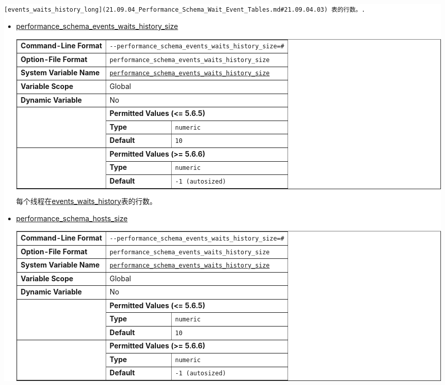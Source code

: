 	[events_waits_history_long](21.09.04_Performance_Schema_Wait_Event_Tables.md#21.09.04.03) 表的行数。. 

- <a name="performance_schema_events_waits_history_size">[performance_schema_events_waits_history_size](./21.12.00_Performance_Schema_System_Variables.md#performance_schema_events_waits_history_size)</a>

	<table summary="Options for performance_schema_events_waits_history_size" border="1"><colgroup><col class="title"><col class="vt"><col class="vd"><col class="v"></colgroup><tbody><tr><td scope="row"><span class="bold"><strong>Command-Line Format</strong></span></td><td colspan="3"><code class="literal">--performance_schema_events_waits_history_size=#</code></td></tr><tr><td scope="row"><span class="bold"><strong>Option-File Format</strong></span></td><td colspan="3"><code class="literal">performance_schema_events_waits_history_size</code></td></tr><tr><td scope="row"><span class="bold"><strong>System Variable Name</strong></span></td><td colspan="3"><code class="literal"><a class="link" href="performance-schema-system-variables.html#sysvar_performance_schema_events_waits_history_size">performance_schema_events_waits_history_size</a></code></td></tr><tr><td scope="row"><span class="bold"><strong>Variable Scope</strong></span></td><td colspan="3">Global</td></tr><tr><td scope="row"><span class="bold"><strong>Dynamic Variable</strong></span></td><td colspan="3">No</td></tr><tr><td scope="row" rowspan="3"> </td><td colspan="3"><span class="bold"><strong>Permitted Values (&lt;= 5.6.5)</strong></span></td></tr><tr><td scope="row"><span class="bold"><strong>Type</strong></span></td><td colspan="2"><code class="literal">numeric</code></td></tr><tr><td scope="row"><span class="bold"><strong>Default</strong></span></td><td colspan="2"><code class="literal">10</code></td></tr><tr><td scope="row" rowspan="3"> </td><td colspan="3"><span class="bold"><strong>Permitted Values (&gt;= 5.6.6)</strong></span></td></tr><tr><td scope="row"><span class="bold"><strong>Type</strong></span></td><td colspan="2"><code class="literal">numeric</code></td></tr><tr><td scope="row"><span class="bold"><strong>Default</strong></span></td><td colspan="2"><code class="literal">-1 (autosized)</code></td></tr></tbody></table>


	每个线程在[events_waits_history](21.09.04_Performance_Schema_Wait_Event_Tables.md#21.09.04.02)表的行数。 

- <a name="performance_schema_hosts_size">[performance_schema_hosts_size](./21.12.00_Performance_Schema_System_Variables.md#performance_schema_hosts_size)</a>

	<table summary="Options for performance_schema_events_waits_history_size" border="1"><colgroup><col class="title"><col class="vt"><col class="vd"><col class="v"></colgroup><tbody><tr><td scope="row"><span class="bold"><strong>Command-Line Format</strong></span></td><td colspan="3"><code class="literal">--performance_schema_events_waits_history_size=#</code></td></tr><tr><td scope="row"><span class="bold"><strong>Option-File Format</strong></span></td><td colspan="3"><code class="literal">performance_schema_events_waits_history_size</code></td></tr><tr><td scope="row"><span class="bold"><strong>System Variable Name</strong></span></td><td colspan="3"><code class="literal"><a class="link" href="performance-schema-system-variables.html#sysvar_performance_schema_events_waits_history_size">performance_schema_events_waits_history_size</a></code></td></tr><tr><td scope="row"><span class="bold"><strong>Variable Scope</strong></span></td><td colspan="3">Global</td></tr><tr><td scope="row"><span class="bold"><strong>Dynamic Variable</strong></span></td><td colspan="3">No</td></tr><tr><td scope="row" rowspan="3"> </td><td colspan="3"><span class="bold"><strong>Permitted Values (&lt;= 5.6.5)</strong></span></td></tr><tr><td scope="row"><span class="bold"><strong>Type</strong></span></td><td colspan="2"><code class="literal">numeric</code></td></tr><tr><td scope="row"><span class="bold"><strong>Default</strong></span></td><td colspan="2"><code class="literal">10</code></td></tr><tr><td scope="row" rowspan="3"> </td><td colspan="3"><span class="bold"><strong>Permitted Values (&gt;= 5.6.6)</strong></span></td></tr><tr><td scope="row"><span class="bold"><strong>Type</strong></span></td><td colspan="2"><code class="literal">numeric</code></td></tr><tr><td scope="row"><span class="bold"><strong>Default</strong></span></td><td colspan="2"><code class="literal">-1 (autosized)</code></td></tr></tbody></table>
